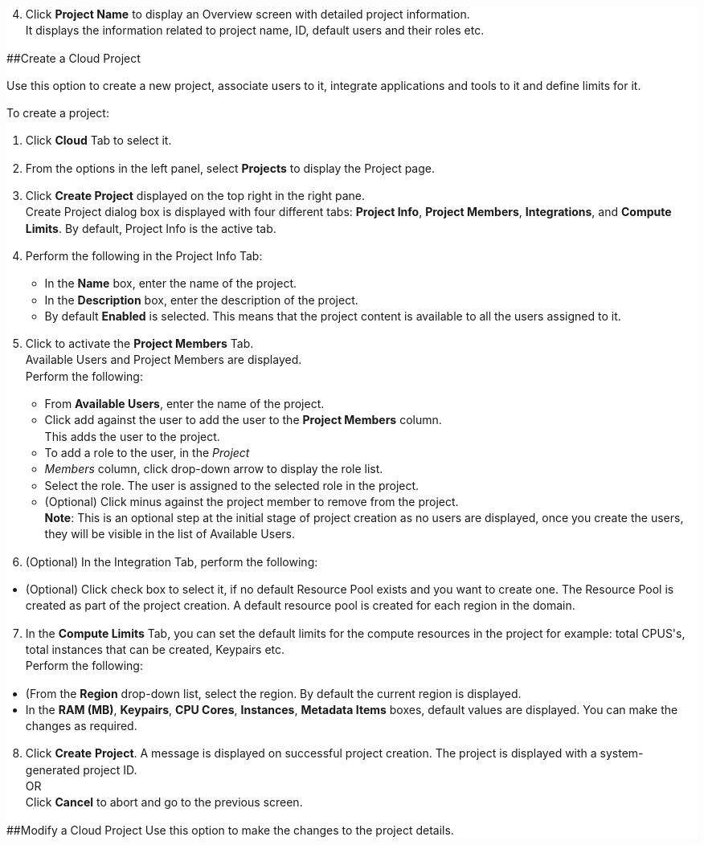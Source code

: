 4. Click  **Project Name** to display an Overview screen with detailed project information. <br>It displays the information related to project name, ID, default users and their roles etc.

##Create a Cloud Project <a name= "Create a Cloud Project"></a>

Use this option to create a new project, associate users to it, integrate applications and tools to it and define limits for it.

To create a project:

1. Click **Cloud** Tab to select it.

2. From the options in the left panel, select **Projects** to display the Project page.

3. Click **Create Project** displayed on the top right in the right pane.<br> Create Project dialog box is displayed with four different tabs: **Project Info**, **Project Members**, **Integrations**, and **Compute Limits**. By default, Project Info is the active tab.

4. Perform the following in the Project Info Tab: 
    * In the **Name** box, enter the name of the project.
    * In the **Description** box, enter the description of the project.
    * By default **Enabled** is selected. This means that the project content is available to all the users assigned to it.

5. Click to activate the **Project Members** Tab. <br>Available Users and Project Members are displayed.<br> Perform the following:
   * From **Available Users**, enter the name of the project.
   * Click add against the user to add the user to the **Project Members** column. <br>This  adds the user to the project.
   * To add a role to the user, in the *Project*
   * *Members* column, click drop-down arrow to display the role list.
   * Select the role. The user is assigned to the selected role in the project.
   * (Optional) Click minus against the project member to remove from the project. <br>
 **Note**: This is an optional step at the initial stage of project creation as no users are displayed, once you create the users, they will be visible in the list of Available Users.

6. (Optional) In the Integration Tab, perform the following:
  * (Optional) Click check box to select it, if no default Resource Pool exists and you want to create one. The Resource Pool is created as part of the project creation. A default resource pool is created for each region in the domain.
 
7. In the **Compute Limits** Tab, you can set the default limits for the compute resources in the project for example: total CPUS's, total instances that can be created, Keypairs etc. <br>Perform the following:
 * (From the **Region** drop-down list, select the region. By default the current region is displayed.
  * In the **RAM (MB)**, **Keypairs**, **CPU Cores**, **Instances**, **Metadata Items** boxes, default values are displayed. You can make the changes as required.
 
8. Click **Create** **Project**. A message is displayed on successful project creation. The project is displayed with a system-generated project ID.<br>
OR<br>
Click **Cancel** to abort and go to the previous screen.

##Modify a Cloud Project<a name= "Modify a Cloud Project"></a>
Use this option to make the changes to the project details.

